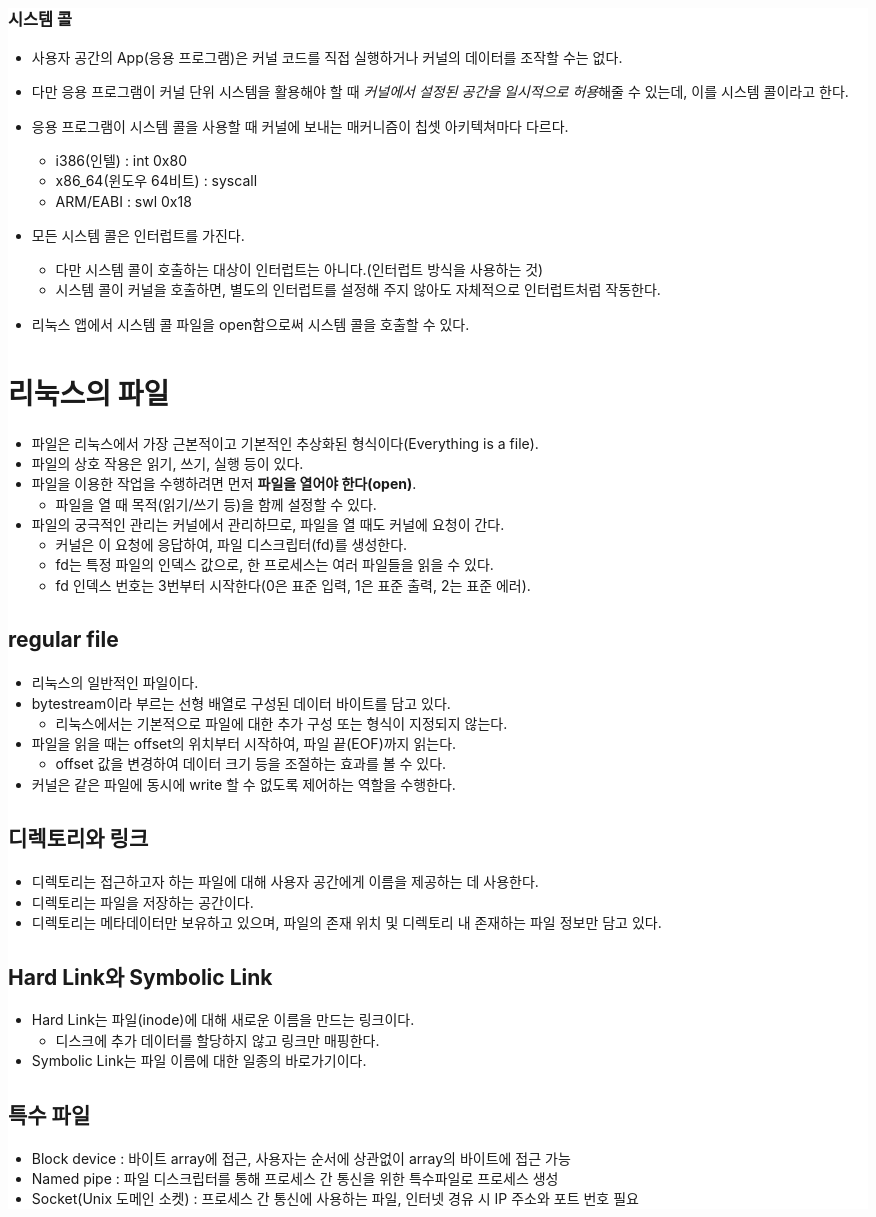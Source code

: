 ### 시스템 콜 

- 사용자 공간의 App(응용 프로그램)은 커널 코드를 직접 실행하거나 커널의 데이터를 조작할 수는 없다.
- 다만 응용 프로그램이 커널 단위 시스템을 활용해야 할 때 *커널에서 설정된 공간을 일시적으로 허용*해줄 수 있는데, 이를 시스템 콜이라고 한다.
- 응용 프로그램이 시스템 콜을 사용할 때 커널에 보내는 매커니즘이 칩셋 아키텍쳐마다 다르다.
    - i386(인텔) : int 0x80
    - x86_64(윈도우 64비트) : syscall
    - ARM/EABI : swl 0x18

- 모든 시스템 콜은 인터럽트를 가진다.
    - 다만 시스템 콜이 호출하는 대상이 인터럽트는 아니다.(인터럽트 방식을 사용하는 것)
    - 시스템 콜이 커널을 호출하면, 별도의 인터럽트를 설정해 주지 않아도 자체적으로 인터럽트처럼 작동한다.

- 리눅스 앱에서 시스템 콜 파일을 open함으로써 시스템 콜을 호출할 수 있다.

# 리눅스의 파일

- 파일은 리눅스에서 가장 근본적이고 기본적인 추상화된 형식이다(Everything is a file).
- 파일의 상호 작용은 읽기, 쓰기, 실행 등이 있다.
- 파일을 이용한 작업을 수행하려면 먼저 **파일을 열어야 한다(open)**.
    - 파일을 열 때 목적(읽기/쓰기 등)을 함께 설정할 수 있다.
- 파일의 궁극적인 관리는 커널에서 관리하므로, 파일을 열 때도 커널에 요청이 간다.
    - 커널은 이 요청에 응답하여, 파일 디스크립터(fd)를 생성한다.
    - fd는 특정 파일의 인덱스 값으로, 한 프로세스는 여러 파일들을 읽을 수 있다.
    - fd 인덱스 번호는 3번부터 시작한다(0은 표준 입력, 1은 표준 출력, 2는 표준 에러).

## regular file

- 리눅스의 일반적인 파일이다.
- bytestream이라 부르는 선형 배열로 구성된 데이터 바이트를 담고 있다.
    - 리눅스에서는 기본적으로 파일에 대한 추가 구성 또는 형식이 지정되지 않는다.
- 파일을 읽을 때는 offset의 위치부터 시작하여, 파일 끝(EOF)까지 읽는다.
    - offset 값을 변경하여 데이터 크기 등을 조절하는 효과를 볼 수 있다.
- 커널은 같은 파일에 동시에 write 할 수 없도록 제어하는 역할을 수행한다.

## 디렉토리와 링크

- 디렉토리는 접근하고자 하는 파일에 대해 사용자 공간에게 이름을 제공하는 데 사용한다.
- 디렉토리는 파일을 저장하는 공간이다.
- 디렉토리는 메타데이터만 보유하고 있으며, 파일의 존재 위치 및 디렉토리 내 존재하는 파일 정보만 담고 있다.

## Hard Link와 Symbolic Link

- Hard Link는 파일(inode)에 대해 새로운 이름을 만드는 링크이다.
    - 디스크에 추가 데이터를 할당하지 않고 링크만 매핑한다.    
- Symbolic Link는 파일 이름에 대한 일종의 바로가기이다.

## 특수 파일

- Block device : 바이트 array에 접근, 사용자는 순서에 상관없이 array의 바이트에 접근 가능
- Named pipe : 파일 디스크립터를 통해 프로세스 간 통신을 위한 특수파일로 프로세스 생성
- Socket(Unix 도메인 소켓) : 프로세스 간 통신에 사용하는 파일, 인터넷 경유 시 IP 주소와 포트 번호 필요
